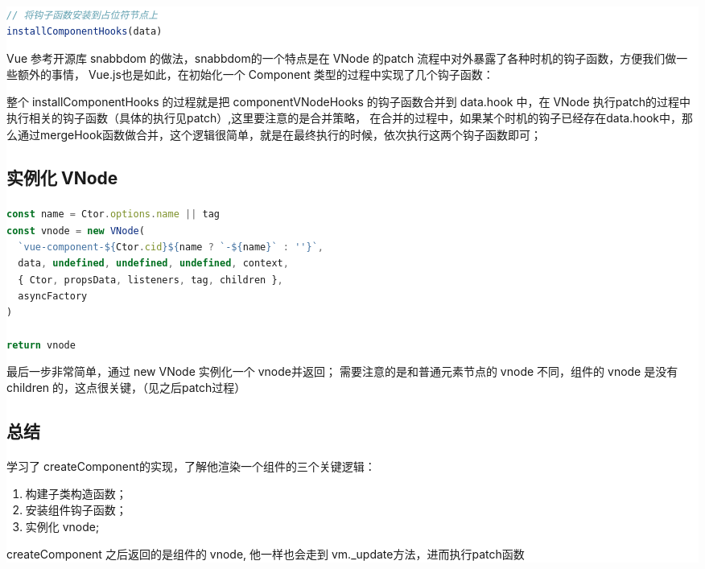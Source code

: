 ```js
// 将钩子函数安装到占位符节点上
installComponentHooks(data)
```

Vue 参考开源库 snabbdom 的做法，snabbdom的一个特点是在 VNode 的patch 流程中对外暴露了各种时机的钩子函数，方便我们做一些额外的事情， Vue.js也是如此，在初始化一个 Component 类型的过程中实现了几个钩子函数：

```js

```


整个 installComponentHooks 的过程就是把 componentVNodeHooks 的钩子函数合并到 data.hook 中，在 VNode 执行patch的过程中执行相关的钩子函数（具体的执行见patch）,这里要注意的是合并策略， 在合并的过程中，如果某个时机的钩子已经存在data.hook中，那么通过mergeHook函数做合并，这个逻辑很简单，就是在最终执行的时候，依次执行这两个钩子函数即可；


## 实例化 VNode

```js
const name = Ctor.options.name || tag
const vnode = new VNode(
  `vue-component-${Ctor.cid}${name ? `-${name}` : ''}`,
  data, undefined, undefined, undefined, context,
  { Ctor, propsData, listeners, tag, children },
  asyncFactory
)

return vnode
```

最后一步非常简单，通过 new VNode 实例化一个 vnode并返回；
需要注意的是和普通元素节点的 vnode 不同，组件的 vnode 是没有children 的，这点很关键，（见之后patch过程）


## 总结

学习了 createComponent的实现，了解他渲染一个组件的三个关键逻辑：

1. 构建子类构造函数；
2. 安装组件钩子函数；
3. 实例化 vnode;

createComponent 之后返回的是组件的 vnode, 他一样也会走到 vm._update方法，进而执行patch函数
